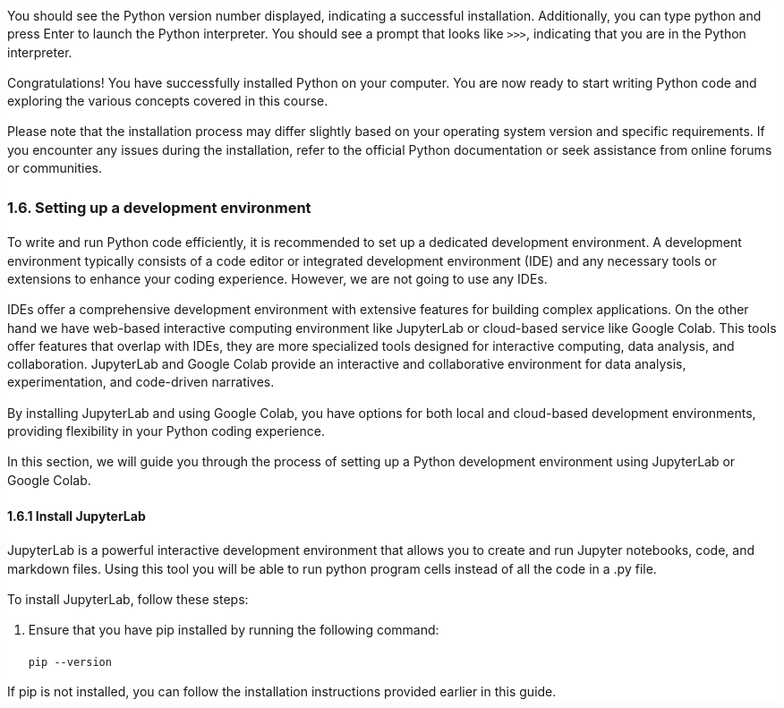 You should see the Python version number displayed, indicating a successful installation. Additionally, you can type python
and press Enter to launch the Python interpreter. You should see a prompt that looks like `>>>`, indicating that you are in the Python interpreter.

Congratulations! You have successfully installed Python on your computer. You are now ready to start writing Python 
code and exploring the various concepts covered in this course.

Please note that the installation process may differ slightly based on your operating system version and specific requirements. 
If you encounter any issues during the installation, refer to the official Python documentation or seek assistance from online forums or communities.

### 1.6. Setting up a development environment

To write and run Python code efficiently, it is recommended to set up a dedicated development environment.
A development environment typically consists of a code editor or integrated development environment (IDE) and any 
necessary tools or extensions to enhance your coding experience. However, we are not going to use any IDEs.

IDEs offer a comprehensive development environment with extensive features for building complex applications. 
On the other hand we have web-based interactive computing environment like JupyterLab or cloud-based service like 
Google Colab. This tools offer features that overlap with IDEs, they are more specialized tools designed for interactive computing, 
data analysis, and collaboration. 
JupyterLab and Google Colab provide an interactive and collaborative environment for data analysis, experimentation, and code-driven narratives.

By installing JupyterLab and using Google Colab, you have options for both local and cloud-based development environments, providing 
flexibility in your Python coding experience.

In this section, we will guide you through the process of setting up a Python development environment using JupyterLab or Google Colab.

#### 1.6.1 Install JupyterLab

   JupyterLab is a powerful interactive development environment that allows you to create and run Jupyter notebooks,
code, and markdown files. Using this tool you will be able to run python program cells instead of all the code in a .py file.

To install JupyterLab, follow these steps:
1. Ensure that you have pip installed by running the following command:   
   ```
   pip --version
   ```

If pip is not installed, you can follow the installation instructions provided earlier in this guide.
